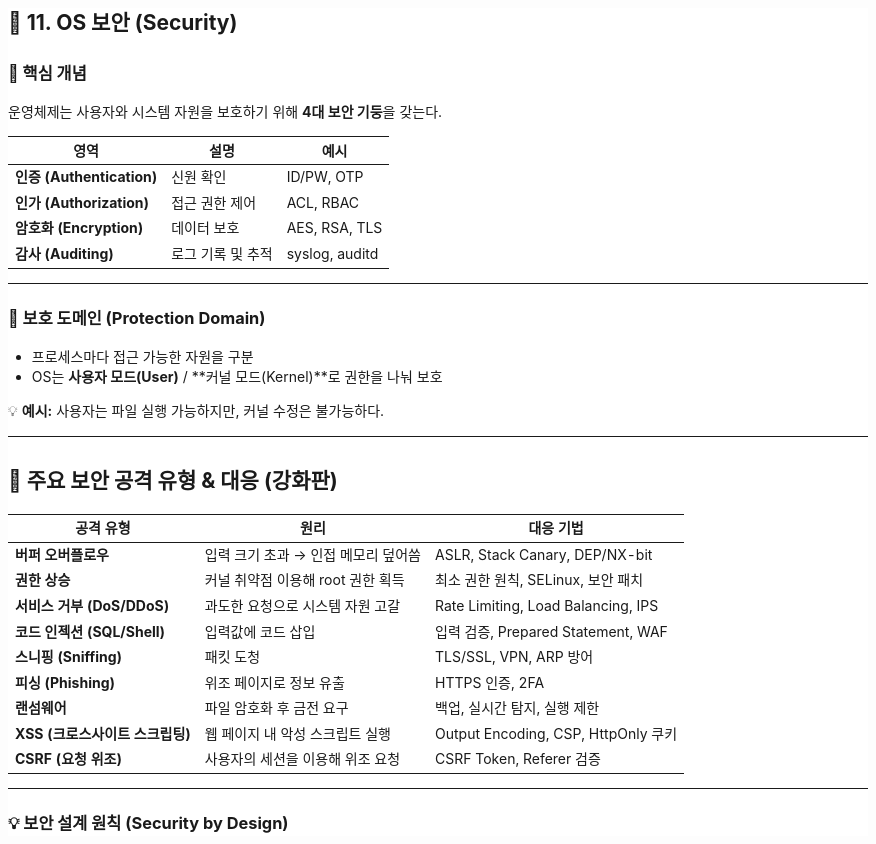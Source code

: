 
## 🔐 11. OS 보안 (Security)

### 🔹 핵심 개념

운영체제는 사용자와 시스템 자원을 보호하기 위해 **4대 보안 기둥**을 갖는다.

| 영역                      | 설명         | 예시             |
| ----------------------- | ---------- | -------------- |
| **인증 (Authentication)** | 신원 확인      | ID/PW, OTP     |
| **인가 (Authorization)**  | 접근 권한 제어   | ACL, RBAC      |
| **암호화 (Encryption)**    | 데이터 보호     | AES, RSA, TLS  |
| **감사 (Auditing)**       | 로그 기록 및 추적 | syslog, auditd |

---

### 🔹 보호 도메인 (Protection Domain)

* 프로세스마다 접근 가능한 자원을 구분
* OS는 **사용자 모드(User)** / **커널 모드(Kernel)**로 권한을 나눠 보호

💡 **예시:**
사용자는 파일 실행 가능하지만, 커널 수정은 불가능하다.

---

## 🧨 주요 보안 공격 유형 & 대응 (강화판)

| 공격 유형                  | 원리                    | 대응 기법                              |
| ---------------------- | --------------------- | ---------------------------------- |
| **버퍼 오버플로우**           | 입력 크기 초과 → 인접 메모리 덮어씀 | ASLR, Stack Canary, DEP/NX-bit     |
| **권한 상승**              | 커널 취약점 이용해 root 권한 획득 | 최소 권한 원칙, SELinux, 보안 패치           |
| **서비스 거부 (DoS/DDoS)**  | 과도한 요청으로 시스템 자원 고갈    | Rate Limiting, Load Balancing, IPS |
| **코드 인젝션 (SQL/Shell)** | 입력값에 코드 삽입            | 입력 검증, Prepared Statement, WAF     |
| **스니핑 (Sniffing)**     | 패킷 도청                 | TLS/SSL, VPN, ARP 방어               |
| **피싱 (Phishing)**      | 위조 페이지로 정보 유출         | HTTPS 인증, 2FA                      |
| **랜섬웨어**               | 파일 암호화 후 금전 요구        | 백업, 실시간 탐지, 실행 제한                  |
| **XSS (크로스사이트 스크립팅)**  | 웹 페이지 내 악성 스크립트 실행    | Output Encoding, CSP, HttpOnly 쿠키  |
| **CSRF (요청 위조)**       | 사용자의 세션을 이용해 위조 요청    | CSRF Token, Referer 검증             |

---

### 💡 보안 설계 원칙 (Security by Design)
